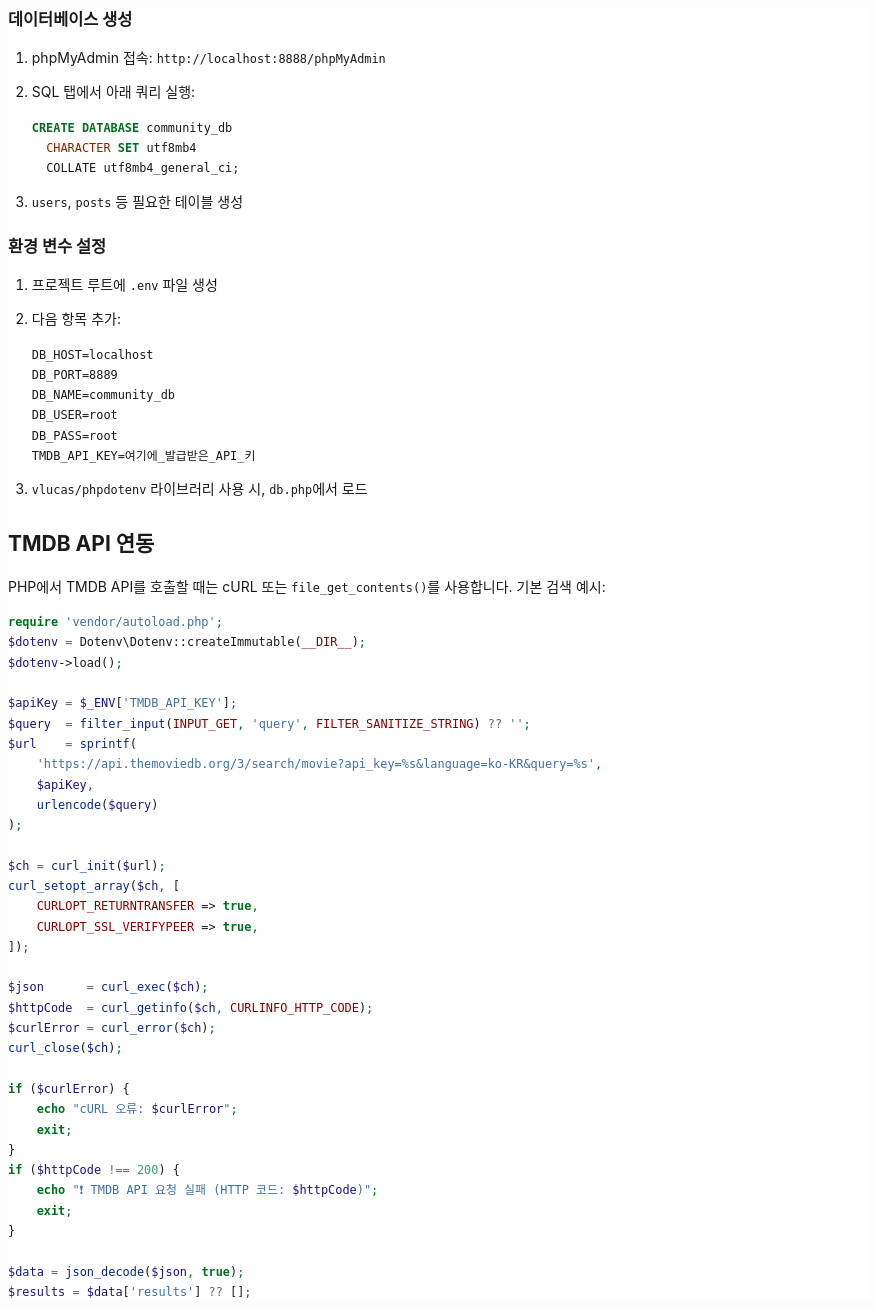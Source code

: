 ### 데이터베이스 생성

1. phpMyAdmin 접속: `http://localhost:8888/phpMyAdmin`
2. SQL 탭에서 아래 쿼리 실행:

   ```sql
   CREATE DATABASE community_db
     CHARACTER SET utf8mb4
     COLLATE utf8mb4_general_ci;
   ```
3. `users`, `posts` 등 필요한 테이블 생성

### 환경 변수 설정

1. 프로젝트 루트에 `.env` 파일 생성
2. 다음 항목 추가:

   ```dotenv
   DB_HOST=localhost
   DB_PORT=8889
   DB_NAME=community_db
   DB_USER=root
   DB_PASS=root
   TMDB_API_KEY=여기에_발급받은_API_키
   ```
3. `vlucas/phpdotenv` 라이브러리 사용 시, `db.php`에서 로드

## TMDB API 연동

PHP에서 TMDB API를 호출할 때는 cURL 또는 `file_get_contents()`를 사용합니다. 기본 검색 예시:

```php
require 'vendor/autoload.php';
$dotenv = Dotenv\Dotenv::createImmutable(__DIR__);
$dotenv->load();

$apiKey = $_ENV['TMDB_API_KEY'];
$query  = filter_input(INPUT_GET, 'query', FILTER_SANITIZE_STRING) ?? '';
$url    = sprintf(
    'https://api.themoviedb.org/3/search/movie?api_key=%s&language=ko-KR&query=%s',
    $apiKey,
    urlencode($query)
);

$ch = curl_init($url);
curl_setopt_array($ch, [
    CURLOPT_RETURNTRANSFER => true,
    CURLOPT_SSL_VERIFYPEER => true,
]);

$json      = curl_exec($ch);
$httpCode  = curl_getinfo($ch, CURLINFO_HTTP_CODE);
$curlError = curl_error($ch);
curl_close($ch);

if ($curlError) {
    echo "cURL 오류: $curlError";
    exit;
}
if ($httpCode !== 200) {
    echo "❗ TMDB API 요청 실패 (HTTP 코드: $httpCode)";
    exit;
}

$data = json_decode($json, true);
$results = $data['results'] ?? [];
```